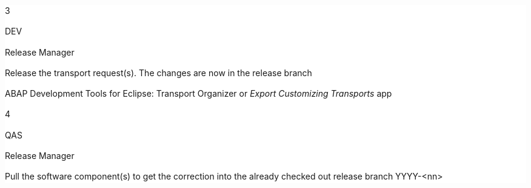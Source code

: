 
</td>
</tr>
<tr>
<td valign="top">

3



</td>
<td valign="top">

DEV



</td>
<td valign="top">

Release Manager



</td>
<td valign="top">

Release the transport request\(s\). The changes are now in the release branch



</td>
<td valign="top">

ABAP Development Tools for Eclipse: Transport Organizer or *Export Customizing Transports* app



</td>
</tr>
<tr>
<td valign="top">

4



</td>
<td valign="top">

QAS



</td>
<td valign="top">

Release Manager



</td>
<td valign="top">

Pull the software component\(s\) to get the correction into the already checked out release branch YYYY-<nn\>

